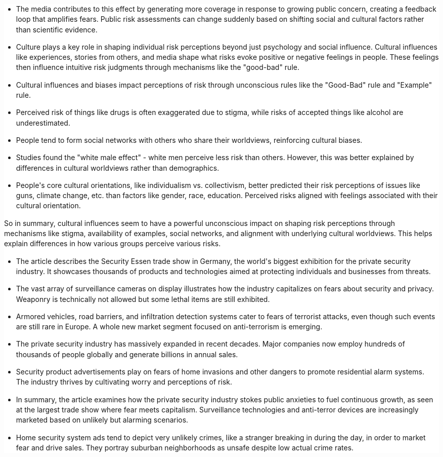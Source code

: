 - The media contributes to this effect by generating more coverage in response to growing public concern, creating a feedback loop that amplifies fears. Public risk assessments can change suddenly based on shifting social and cultural factors rather than scientific evidence.

- Culture plays a key role in shaping individual risk perceptions beyond just psychology and social influence. Cultural influences like experiences, stories from others, and media shape what risks evoke positive or negative feelings in people. These feelings then influence intuitive risk judgments through mechanisms like the "good-bad" rule.

 

- Cultural influences and biases impact perceptions of risk through unconscious rules like the "Good-Bad" rule and "Example" rule. 

- Perceived risk of things like drugs is often exaggerated due to stigma, while risks of accepted things like alcohol are underestimated. 

- People tend to form social networks with others who share their worldviews, reinforcing cultural biases.

- Studies found the "white male effect" - white men perceive less risk than others. However, this was better explained by differences in cultural worldviews rather than demographics. 

- People's core cultural orientations, like individualism vs. collectivism, better predicted their risk perceptions of issues like guns, climate change, etc. than factors like gender, race, education. Perceived risks aligned with feelings associated with their cultural orientation.

So in summary, cultural influences seem to have a powerful unconscious impact on shaping risk perceptions through mechanisms like stigma, availability of examples, social networks, and alignment with underlying cultural worldviews. This helps explain differences in how various groups perceive various risks.

 

- The article describes the Security Essen trade show in Germany, the world's biggest exhibition for the private security industry. It showcases thousands of products and technologies aimed at protecting individuals and businesses from threats. 

- The vast array of surveillance cameras on display illustrates how the industry capitalizes on fears about security and privacy. Weaponry is technically not allowed but some lethal items are still exhibited. 

- Armored vehicles, road barriers, and infiltration detection systems cater to fears of terrorist attacks, even though such events are still rare in Europe. A whole new market segment focused on anti-terrorism is emerging.

- The private security industry has massively expanded in recent decades. Major companies now employ hundreds of thousands of people globally and generate billions in annual sales. 

- Security product advertisements play on fears of home invasions and other dangers to promote residential alarm systems. The industry thrives by cultivating worry and perceptions of risk.

- In summary, the article examines how the private security industry stokes public anxieties to fuel continuous growth, as seen at the largest trade show where fear meets capitalism. Surveillance technologies and anti-terror devices are increasingly marketed based on unlikely but alarming scenarios.

 

- Home security system ads tend to depict very unlikely crimes, like a stranger breaking in during the day, in order to market fear and drive sales. They portray suburban neighborhoods as unsafe despite low actual crime rates. 

